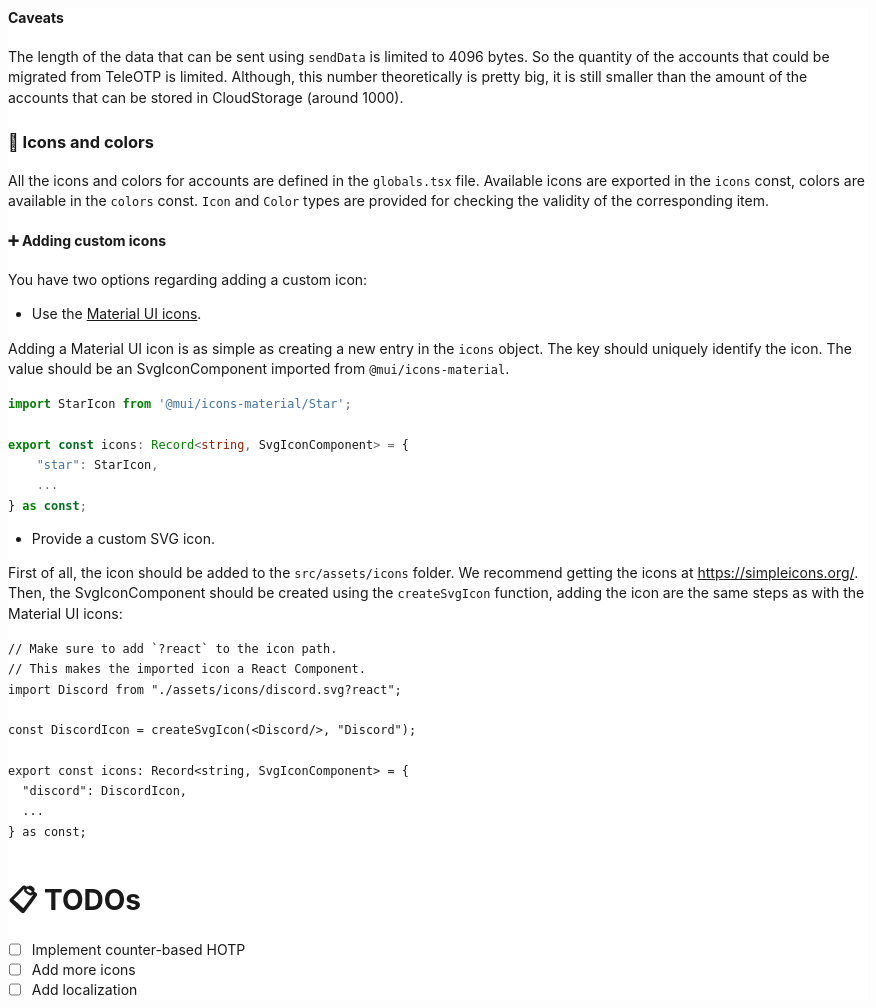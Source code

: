 #### Caveats

The length of the data that can be sent using `sendData` is limited to 4096 bytes. 
So the quantity of the accounts that could be migrated from TeleOTP is limited. 
Although, this number theoretically is pretty big, it is still smaller than 
the amount of the accounts that can be stored in CloudStorage (around 1000).   

### 🤗 Icons and colors

All the icons and colors for accounts are defined in the `globals.tsx` file.
Available icons are exported in the `icons` const, colors are available in the `colors` const.
`Icon` and `Color` types are provided for checking the validity of the corresponding item.

#### ➕ Adding custom icons

You have two options regarding adding a custom icon:
* Use the [Material UI icons](https://mui.com/material-ui/material-icons/). 

Adding a Material UI icon is as simple as creating a new entry in the `icons` object.
The key should uniquely identify the icon. The value should be an SvgIconComponent imported from `@mui/icons-material`.

```ts
import StarIcon from '@mui/icons-material/Star';

export const icons: Record<string, SvgIconComponent> = {
    "star": StarIcon,
    ...
} as const;
```
* Provide a custom SVG icon.

First of all, the icon should be added to the `src/assets/icons` folder. 
We recommend getting the icons at https://simpleicons.org/.
Then, the SvgIconComponent should be created using the `createSvgIcon` function, 
adding the icon are the same steps as with the Material UI icons:

```tsx
// Make sure to add `?react` to the icon path.
// This makes the imported icon a React Component.
import Discord from "./assets/icons/discord.svg?react"; 

const DiscordIcon = createSvgIcon(<Discord/>, "Discord");

export const icons: Record<string, SvgIconComponent> = {
  "discord": DiscordIcon,
  ...
} as const;
```

# 📋 TODOs

* [ ] Implement counter-based HOTP
* [ ] Add more icons
* [ ] Add localization
